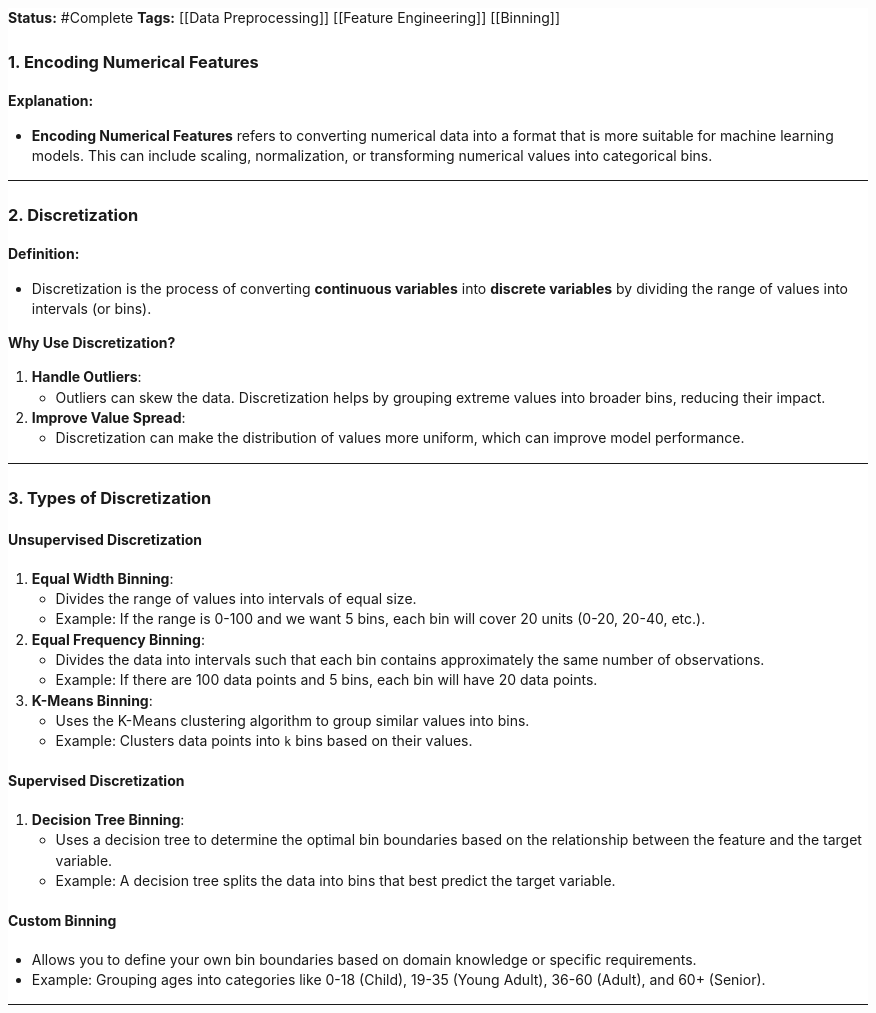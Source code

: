 **Status:**  #Complete 
**Tags:**   [[Data Preprocessing]]  [[Feature Engineering]]  [[Binning]]
### **1. Encoding Numerical Features**

**Explanation:**
- **Encoding Numerical Features** refers to converting numerical data into a format that is more suitable for machine learning models. This can include scaling, normalization, or transforming numerical values into categorical bins.

---

### **2. Discretization**

**Definition:**
- Discretization is the process of converting **continuous variables** into **discrete variables** by dividing the range of values into intervals (or bins).

**Why Use Discretization?**
1. **Handle Outliers**:
   - Outliers can skew the data. Discretization helps by grouping extreme values into broader bins, reducing their impact.
2. **Improve Value Spread**:
   - Discretization can make the distribution of values more uniform, which can improve model performance.

---

### **3. Types of Discretization**

#### **Unsupervised Discretization**
1. **Equal Width Binning**:
   - Divides the range of values into intervals of equal size.
   - Example: If the range is 0-100 and we want 5 bins, each bin will cover 20 units (0-20, 20-40, etc.).
2. **Equal Frequency Binning**:
   - Divides the data into intervals such that each bin contains approximately the same number of observations.
   - Example: If there are 100 data points and 5 bins, each bin will have 20 data points.
3. **K-Means Binning**:
   - Uses the K-Means clustering algorithm to group similar values into bins.
   - Example: Clusters data points into `k` bins based on their values.

#### **Supervised Discretization**
1. **Decision Tree Binning**:
   - Uses a decision tree to determine the optimal bin boundaries based on the relationship between the feature and the target variable.
   - Example: A decision tree splits the data into bins that best predict the target variable.

#### **Custom Binning**
- Allows you to define your own bin boundaries based on domain knowledge or specific requirements.
- Example: Grouping ages into categories like 0-18 (Child), 19-35 (Young Adult), 36-60 (Adult), and 60+ (Senior).

---